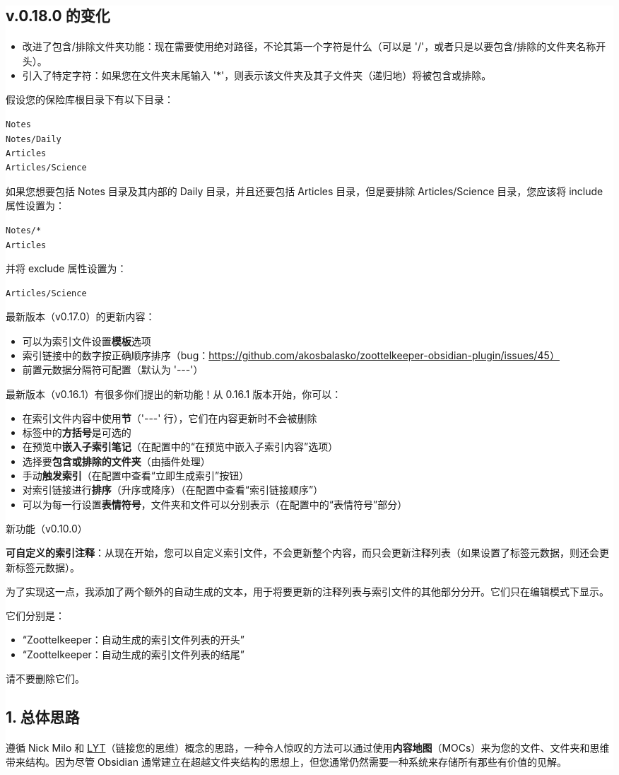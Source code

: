 ## v.0.18.0 的变化

- 改进了包含/排除文件夹功能：现在需要使用绝对路径，不论其第一个字符是什么（可以是 '/'，或者只是以要包含/排除的文件夹名称开头）。
- 引入了特定字符：如果您在文件夹末尾输入 '*'，则表示该文件夹及其子文件夹（递归地）将被包含或排除。

假设您的保险库根目录下有以下目录：

```
Notes
Notes/Daily
Articles
Articles/Science
```

如果您想要包括 Notes 目录及其内部的 Daily 目录，并且还要包括 Articles 目录，但是要排除 Articles/Science 目录，您应该将 include 属性设置为：

```
Notes/* 
Articles
```

并将 exclude 属性设置为：

```
Articles/Science
```

最新版本（v0.17.0）的更新内容：

- 可以为索引文件设置**模板**选项
- 索引链接中的数字按正确顺序排序（bug：<https://github.com/akosbalasko/zoottelkeeper-obsidian-plugin/issues/45）>
- 前置元数据分隔符可配置（默认为 '---'）

最新版本（v0.16.1）有很多你们提出的新功能！从 0.16.1 版本开始，你可以：

- 在索引文件内容中使用**节**（'---' 行），它们在内容更新时不会被删除
- 标签中的**方括号**是可选的
- 在预览中**嵌入子索引笔记**（在配置中的“在预览中嵌入子索引内容”选项）
- 选择要**包含或排除的文件夹**（由插件处理）
- 手动**触发索引**（在配置中查看“立即生成索引”按钮）
- 对索引链接进行**排序**（升序或降序）（在配置中查看“索引链接顺序”）
- 可以为每一行设置**表情符号**，文件夹和文件可以分别表示（在配置中的“表情符号”部分）

新功能（v0.10.0）

**可自定义的索引注释**：从现在开始，您可以自定义索引文件，不会更新整个内容，而只会更新注释列表（如果设置了标签元数据，则还会更新标签元数据）。

为了实现这一点，我添加了两个额外的自动生成的文本，用于将要更新的注释列表与索引文件的其他部分分开。它们只在编辑模式下显示。

它们分别是：

- “Zoottelkeeper：自动生成的索引文件列表的开头”
- “Zoottelkeeper：自动生成的索引文件列表的结尾”

请不要删除它们。

## 1. 总体思路

遵循 Nick Milo 和 [LYT](https://www.linkingyourthinking.com/)（链接您的思维）概念的思路，一种令人惊叹的方法可以通过使用**内容地图**（MOCs）来为您的文件、文件夹和思维带来结构。因为尽管 Obsidian 通常建立在超越文件夹结构的思想上，但您通常仍然需要一种系统来存储所有那些有价值的见解。
